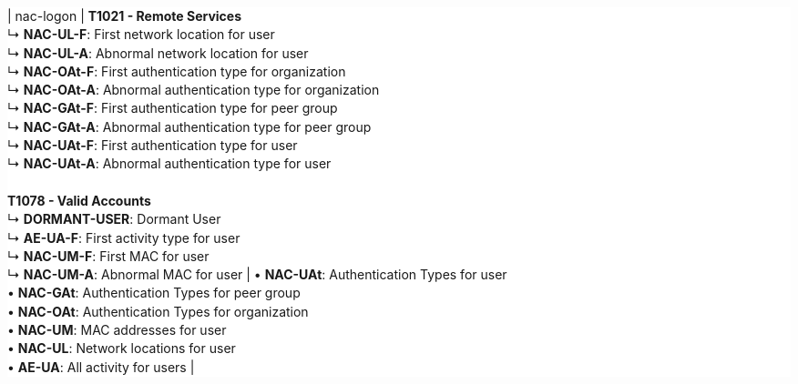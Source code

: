| nac-logon                 | <b>T1021 - Remote Services</b><br> ↳ <b>NAC-UL-F</b>: First network location for user<br> ↳ <b>NAC-UL-A</b>: Abnormal network location for user<br> ↳ <b>NAC-OAt-F</b>: First authentication type for organization<br> ↳ <b>NAC-OAt-A</b>: Abnormal authentication type for organization<br> ↳ <b>NAC-GAt-F</b>: First authentication type for peer group<br> ↳ <b>NAC-GAt-A</b>: Abnormal authentication type for peer group<br> ↳ <b>NAC-UAt-F</b>: First authentication type for user<br> ↳ <b>NAC-UAt-A</b>: Abnormal authentication type for user<br><br><b>T1078 - Valid Accounts</b><br> ↳ <b>DORMANT-USER</b>: Dormant User<br> ↳ <b>AE-UA-F</b>: First activity type for user<br> ↳ <b>NAC-UM-F</b>: First MAC for user<br> ↳ <b>NAC-UM-A</b>: Abnormal MAC for user                                                                                                                                                                                                                                                                                                                                                                                                                                                                                                                                                                                                                                                                                                                                                                                                                                                                                                                                                                                                                                                                                                                                                                                                                                                                                                                                                                                                                                                                                                                                                                                                                                                                                                                                                                                                                                                                                                                                                                                                                                                                                                                                                                                                                                                                                                                                                                                                                                                                                                                                                                                                                                                                                                                                                                                                                                                                                                                                                                                                                                                                                                                                         |  • <b>NAC-UAt</b>: Authentication Types for user<br> • <b>NAC-GAt</b>: Authentication Types for peer group<br> • <b>NAC-OAt</b>: Authentication Types for organization<br> • <b>NAC-UM</b>: MAC addresses for user<br> • <b>NAC-UL</b>: Network locations for user<br> • <b>AE-UA</b>: All activity for users                                                                                                                                                                                                                                                                                                                                                                                                                                                                                                                                                                                       |